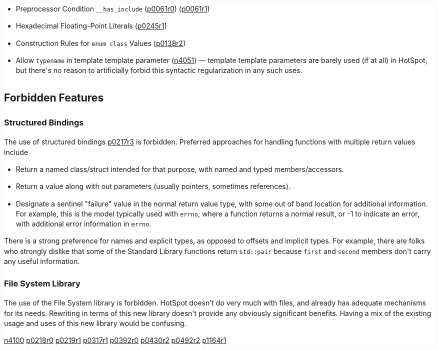 * Preprocessor Condition `__has_include`
([p0061r0](http://wg21.link/p0061r0))
([p0061r1](http://wg21.link/p0061r1))

* Hexadecimal Floating-Point Literals
([p0245r1](http://wg21.link/p0245r1))

* Construction Rules for `enum class` Values
([p0138r2](http://wg21.link/p0138r2))

* Allow `typename` in template template parameter
([n4051](http://wg21.link/n4051)) &mdash; template template parameters are
barely used (if at all) in HotSpot, but there's no reason to artificially
forbid this syntactic regularization in any such uses.

## Forbidden Features

### Structured Bindings

The use of structured bindings [p0217r3](http://wg21.link/p0217r3) is
forbidden.  Preferred approaches for handling functions with multiple return
values include

* Return a named class/struct intended for that purpose, with named and typed
members/accessors.

* Return a value along with out parameters (usually pointers, sometimes
references).

* Designate a sentinel "failure" value in the normal return value type, with
some out of band location for additional information.  For example, this is
the model typically used with `errno`, where a function returns a normal
result, or -1 to indicate an error, with additional error information in
`errno`.

There is a strong preference for names and explicit types, as opposed to
offsets and implicit types. For example, there are folks who strongly dislike
that some of the Standard Library functions return `std::pair` because `first`
and `second` members don't carry any useful information.

### File System Library

The use of the File System library is forbidden. HotSpot doesn't do very much
with files, and already has adequate mechanisms for its needs. Rewriting in
terms of this new library doesn't provide any obviously significant
benefits. Having a mix of the existing usage and uses of this new library
would be confusing.

[n4100](http://wg21.link/n4100)
[p0218r0](http://wg21.link/p0218r0)
[p0219r1](http://wg21.link/p0219r1)
[p0317r1](http://wg21.link/p0317r1)
[p0392r0](http://wg21.link/p0392r0)
[p0430r2](http://wg21.link/p0430r2)
[p0492r2](http://wg21.link/p0492r2)
[p1164r1](http://wg21.link/p1164r1)
